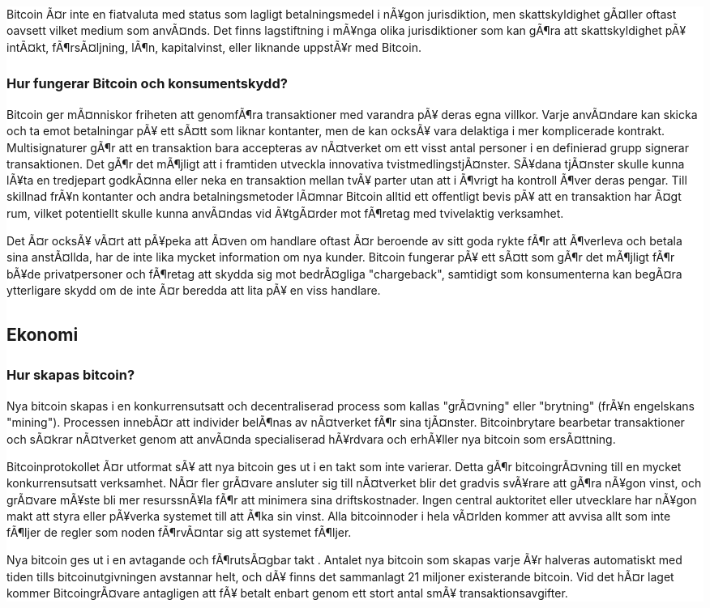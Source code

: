 Bitcoin Ã¤r inte en fiatvaluta med status som lagligt betalningsmedel i nÃ¥gon
jurisdiktion, men skattskyldighet gÃ¤ller oftast oavsett vilket medium som
anvÃ¤nds. Det finns lagstiftning i mÃ¥nga olika jurisdiktioner som kan gÃ¶ra
att skattskyldighet pÃ¥ intÃ¤kt, fÃ¶rsÃ¤ljning, lÃ¶n, kapitalvinst, eller
liknande uppstÃ¥r med Bitcoin.

### Hur fungerar Bitcoin och konsumentskydd?

Bitcoin ger mÃ¤nniskor friheten att genomfÃ¶ra transaktioner med varandra pÃ¥
deras egna villkor. Varje anvÃ¤ndare kan skicka och ta emot betalningar pÃ¥
ett sÃ¤tt som liknar kontanter, men de kan ocksÃ¥ vara delaktiga i mer
komplicerade kontrakt. Multisignaturer gÃ¶r att en transaktion bara accepteras
av nÃ¤tverket om ett visst antal personer i en definierad grupp signerar
transaktionen. Det gÃ¶r det mÃ¶jligt att i framtiden utveckla innovativa
tvistmedlingstjÃ¤nster. SÃ¥dana tjÃ¤nster skulle kunna lÃ¥ta en tredjepart
godkÃ¤nna eller neka en transaktion mellan tvÃ¥ parter utan att i Ã¶vrigt ha
kontroll Ã¶ver deras pengar. Till skillnad frÃ¥n kontanter och andra
betalningsmetoder lÃ¤mnar Bitcoin alltid ett offentligt bevis pÃ¥ att en
transaktion har Ã¤gt rum, vilket potentiellt skulle kunna anvÃ¤ndas vid
Ã¥tgÃ¤rder mot fÃ¶retag med tvivelaktig verksamhet.

Det Ã¤r ocksÃ¥ vÃ¤rt att pÃ¥peka att Ã¤ven om handlare oftast Ã¤r beroende av
sitt goda rykte fÃ¶r att Ã¶verleva och betala sina anstÃ¤llda, har de inte
lika mycket information om nya kunder. Bitcoin fungerar pÃ¥ ett sÃ¤tt som gÃ¶r
det mÃ¶jligt fÃ¶r bÃ¥de privatpersoner och fÃ¶retag att skydda sig mot
bedrÃ¤gliga "chargeback", samtidigt som konsumenterna kan begÃ¤ra ytterligare
skydd om de inte Ã¤r beredda att lita pÃ¥ en viss handlare.

## Ekonomi

### Hur skapas bitcoin?

Nya bitcoin skapas i en konkurrensutsatt och decentraliserad process som
kallas "grÃ¤vning" eller "brytning" (frÃ¥n engelskans "mining"). Processen
innebÃ¤r att individer belÃ¶nas av nÃ¤tverket fÃ¶r sina tjÃ¤nster.
Bitcoinbrytare bearbetar transaktioner och sÃ¤krar nÃ¤tverket genom att
anvÃ¤nda specialiserad hÃ¥rdvara och erhÃ¥ller nya bitcoin som ersÃ¤ttning.

Bitcoinprotokollet Ã¤r utformat sÃ¥ att nya bitcoin ges ut i en takt som inte
varierar. Detta gÃ¶r bitcoingrÃ¤vning till en mycket konkurrensutsatt
verksamhet. NÃ¤r fler grÃ¤vare ansluter sig till nÃ¤tverket blir det gradvis
svÃ¥rare att gÃ¶ra nÃ¥gon vinst, och grÃ¤vare mÃ¥ste bli mer resurssnÃ¥la fÃ¶r
att minimera sina driftskostnader. Ingen central auktoritet eller utvecklare
har nÃ¥gon makt att styra eller pÃ¥verka systemet till att Ã¶ka sin vinst.
Alla bitcoinnoder i hela vÃ¤rlden kommer att avvisa allt som inte fÃ¶ljer de
regler som noden fÃ¶rvÃ¤ntar sig att systemet fÃ¶ljer.

Nya bitcoin ges ut i en avtagande och fÃ¶rutsÃ¤gbar takt . Antalet nya bitcoin
som skapas varje Ã¥r halveras automatiskt med tiden tills bitcoinutgivningen
avstannar helt, och dÃ¥ finns det sammanlagt 21 miljoner existerande bitcoin.
Vid det hÃ¤r laget kommer BitcoingrÃ¤vare antagligen att fÃ¥ betalt enbart
genom ett stort antal smÃ¥ transaktionsavgifter.
